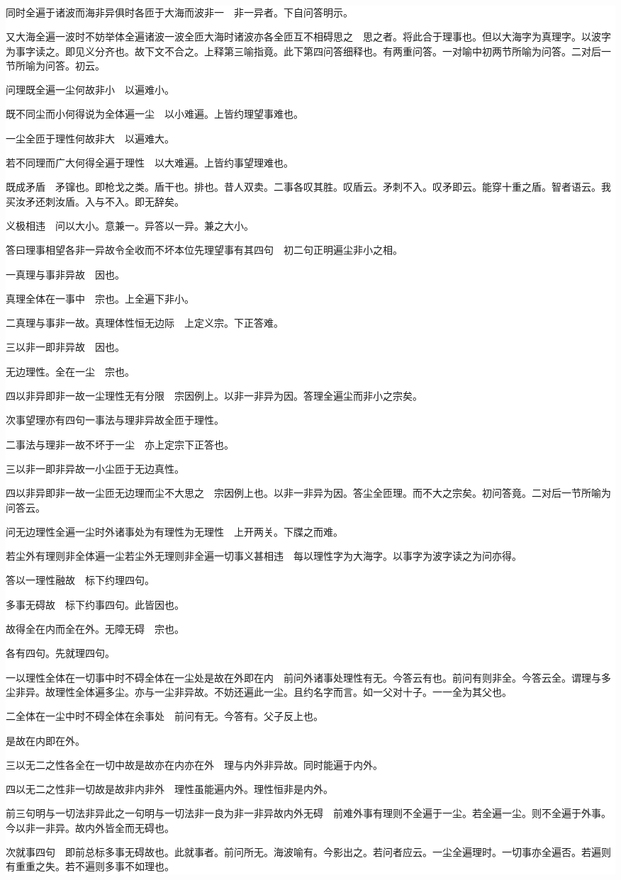同时全遍于诸波而海非异俱时各匝于大海而波非一　非一异者。下自问答明示。  

又大海全遍一波时不妨举体全遍诸波一波全匝大海时诸波亦各全匝互不相碍思之　思之者。将此合于理事也。但以大海字为真理字。以波字为事字读之。即见义分齐也。故下文不合之。上释第三喻指竟。此下第四问答细释也。有两重问答。一对喻中初两节所喻为问答。二对后一节所喻为问答。初云。  

问理既全遍一尘何故非小　以遍难小。  

既不同尘而小何得说为全体遍一尘　以小难遍。上皆约理望事难也。  

一尘全匝于理性何故非大　以遍难大。  

若不同理而广大何得全遍于理性　以大难遍。上皆约事望理难也。  

既成矛盾　矛镩也。即枪戈之类。盾干也。排也。昔人双卖。二事各叹其胜。叹盾云。矛刺不入。叹矛即云。能穿十重之盾。智者语云。我买汝矛还刺汝盾。入与不入。即无辞矣。  

义极相违　问以大小。意兼一。异答以一异。兼之大小。  

答曰理事相望各非一异故令全收而不坏本位先理望事有其四句　初二句正明遍尘非小之相。  

一真理与事非异故　因也。  

真理全体在一事中　宗也。上全遍下非小。  

二真理与事非一故。真理体性恒无边际　上定义宗。下正答难。  

三以非一即非异故　因也。  

无边理性。全在一尘　宗也。  

四以非异即非一故一尘理性无有分限　宗因例上。以非一非异为因。答理全遍尘而非小之宗矣。  

次事望理亦有四句一事法与理非异故全匝于理性。  

二事法与理非一故不坏于一尘　亦上定宗下正答也。  

三以非一即非异故一小尘匝于无边真性。  

四以非异即非一故一尘匝无边理而尘不大思之　宗因例上也。以非一非异为因。答尘全匝理。而不大之宗矣。初问答竟。二对后一节所喻为问答云。  

问无边理性全遍一尘时外诸事处为有理性为无理性　上开两关。下牒之而难。  

若尘外有理则非全体遍一尘若尘外无理则非全遍一切事义甚相违　每以理性字为大海字。以事字为波字读之为问亦得。  

答以一理性融故　标下约理四句。  

多事无碍故　标下约事四句。此皆因也。  

故得全在内而全在外。无障无碍　宗也。  

各有四句。先就理四句。  

一以理性全体在一切事中时不碍全体在一尘处是故在外即在内　前问外诸事处理性有无。今答云有也。前问有则非全。今答云全。谓理与多尘非异。故理性全体遍多尘。亦与一尘非异故。不妨还遍此一尘。且约名字而言。如一父对十子。一一全为其父也。  

二全体在一尘中时不碍全体在余事处　前问有无。今答有。父子反上也。  

是故在内即在外。  

三以无二之性各全在一切中故是故亦在内亦在外　理与内外非异故。同时能遍于内外。  

四以无二之性非一切故是故非内非外　理性虽能遍内外。理性恒非是内外。  

前三句明与一切法非异此之一句明与一切法非一良为非一非异故内外无碍　前难外事有理则不全遍于一尘。若全遍一尘。则不全遍于外事。今以非一非异。故内外皆全而无碍也。  

次就事四句　即前总标多事无碍故也。此就事者。前问所无。海波喻有。今影出之。若问者应云。一尘全遍理时。一切事亦全遍否。若遍则有重重之失。若不遍则多事不如理也。  
